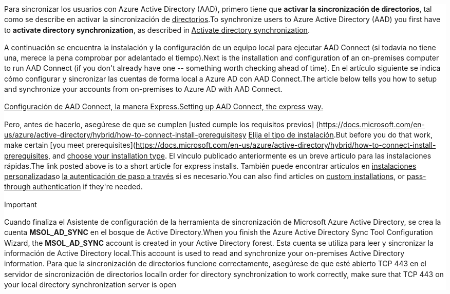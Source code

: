 <span data-ttu-id="2d5bd-135">Para sincronizar los usuarios con Azure Active Directory (AAD), primero tiene que **activar la sincronización de directorios**, tal como se describe en activar la sincronización de [directorios](https://go.microsoft.com/fwlink/p/?LinkId=308909).</span><span class="sxs-lookup"><span data-stu-id="2d5bd-135">To synchronize users to Azure Active Directory (AAD) you first have to **activate directory synchronization**, as described in [Activate directory synchronization](https://go.microsoft.com/fwlink/p/?LinkId=308909).</span></span>

<span data-ttu-id="2d5bd-136">A continuación se encuentra la instalación y la configuración de un equipo local para ejecutar AAD Connect (si todavía no tiene una, merece la pena comprobar por adelantado el tiempo).</span><span class="sxs-lookup"><span data-stu-id="2d5bd-136">Next is the installation and configuration of an on-premises computer to run AAD Connect (if you don't already have one -- something worth checking ahead of time).</span></span> <span data-ttu-id="2d5bd-137">En el artículo siguiente se indica cómo configurar y sincronizar las cuentas de forma local a Azure AD con AAD Connect.</span><span class="sxs-lookup"><span data-stu-id="2d5bd-137">The article below tells you how to setup and synchronize your accounts from on-premises to Azure AD with AAD Connect.</span></span>

[<span data-ttu-id="2d5bd-138">Configuración de AAD Connect, la manera Express.</span><span class="sxs-lookup"><span data-stu-id="2d5bd-138">Setting up AAD Connect, the express way.</span></span>](https://docs.microsoft.com/en-us/azure/active-directory/hybrid/how-to-connect-install-express)

<span data-ttu-id="2d5bd-139">Pero, antes de hacerlo, asegúrese de que se cumplen [usted cumple los requisitos previos] (https://docs.microsoft.com/en-us/azure/active-directory/hybrid/how-to-connect-install-prerequisitesy [Elija el tipo de instalación](https://docs.microsoft.com/en-us/azure/active-directory/hybrid/how-to-connect-install-select-installation).</span><span class="sxs-lookup"><span data-stu-id="2d5bd-139">But before you do that work, make certain [you meet prerequisites](https://docs.microsoft.com/en-us/azure/active-directory/hybrid/how-to-connect-install-prerequisites, and [choose your installation type](https://docs.microsoft.com/en-us/azure/active-directory/hybrid/how-to-connect-install-select-installation).</span></span> <span data-ttu-id="2d5bd-140">El vínculo publicado anteriormente es un breve artículo para las instalaciones rápidas.</span><span class="sxs-lookup"><span data-stu-id="2d5bd-140">The link posted above is to a short article for express installs.</span></span> <span data-ttu-id="2d5bd-141">También puede encontrar artículos en [instalaciones personalizadas](https://docs.microsoft.com/en-us/azure/active-directory/hybrid/how-to-connect-install-custom)o [la autenticación de paso a través](https://docs.microsoft.com/en-us/azure/active-directory/hybrid/how-to-connect-pta-quick-start) si es necesario.</span><span class="sxs-lookup"><span data-stu-id="2d5bd-141">You can also find articles on [custom installations](https://docs.microsoft.com/en-us/azure/active-directory/hybrid/how-to-connect-install-custom), or [pass-through authentication](https://docs.microsoft.com/en-us/azure/active-directory/hybrid/how-to-connect-pta-quick-start) if they're needed.</span></span>

> [!IMPORTANT]
> <span data-ttu-id="2d5bd-142">Cuando finaliza el Asistente de configuración de la herramienta de sincronización de Microsoft Azure Active Directory, se crea la cuenta **MSOL_AD_SYNC** en el bosque de Active Directory.</span><span class="sxs-lookup"><span data-stu-id="2d5bd-142">When you finish the Azure Active Directory Sync Tool Configuration Wizard, the **MSOL_AD_SYNC** account is created in your Active Directory forest.</span></span> <span data-ttu-id="2d5bd-143">Esta cuenta se utiliza para leer y sincronizar la información de Active Directory local.</span><span class="sxs-lookup"><span data-stu-id="2d5bd-143">This account is used to read and synchronize your on-premises Active Directory information.</span></span> <span data-ttu-id="2d5bd-144">Para que la sincronización de directorios funcione correctamente, asegúrese de que esté abierto TCP 443 en el servidor de sincronización de directorios local</span><span class="sxs-lookup"><span data-stu-id="2d5bd-144">In order for directory synchronization to work correctly, make sure that TCP 443 on your local directory synchronization server is open</span></span> 
